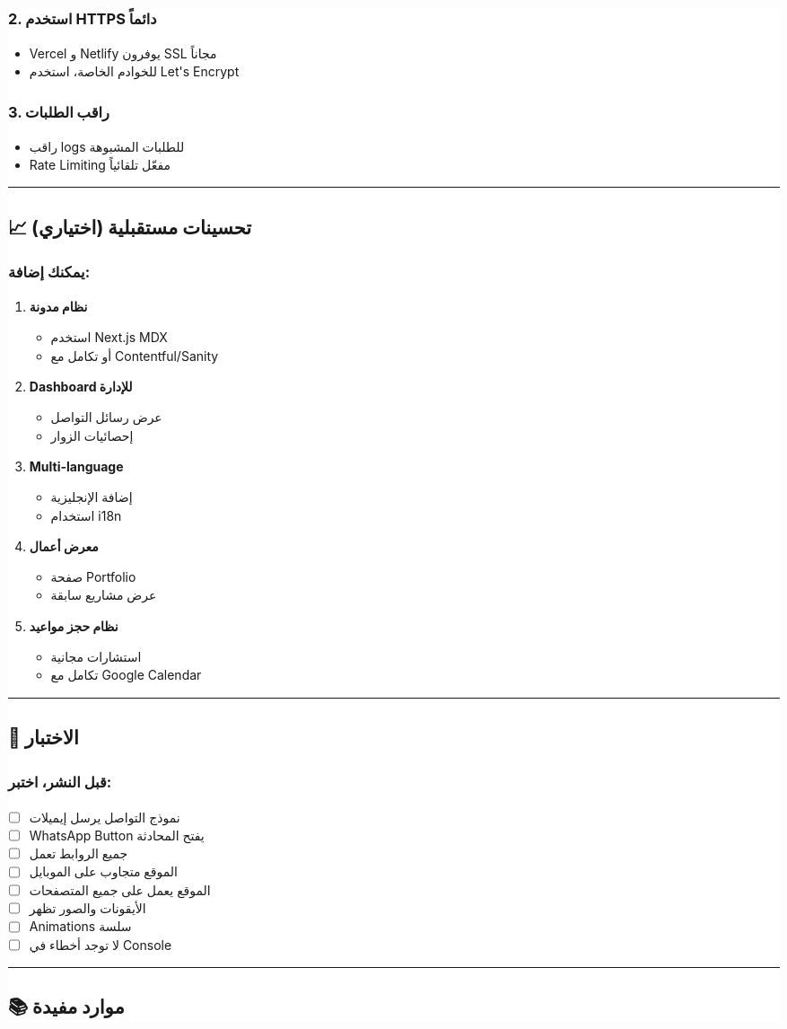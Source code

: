 ### 2. استخدم HTTPS دائماً
- Vercel و Netlify يوفرون SSL مجاناً
- للخوادم الخاصة، استخدم Let's Encrypt

### 3. راقب الطلبات
- راقب logs للطلبات المشبوهة
- Rate Limiting مفعّل تلقائياً

---

## 📈 تحسينات مستقبلية (اختياري)

### يمكنك إضافة:

1. **نظام مدونة**
   - استخدم Next.js MDX
   - أو تكامل مع Contentful/Sanity

2. **Dashboard للإدارة**
   - عرض رسائل التواصل
   - إحصائيات الزوار

3. **Multi-language**
   - إضافة الإنجليزية
   - استخدام i18n

4. **معرض أعمال**
   - صفحة Portfolio
   - عرض مشاريع سابقة

5. **نظام حجز مواعيد**
   - استشارات مجانية
   - تكامل مع Google Calendar

---

## 🧪 الاختبار

### قبل النشر، اختبر:

- [ ] نموذج التواصل يرسل إيميلات
- [ ] WhatsApp Button يفتح المحادثة
- [ ] جميع الروابط تعمل
- [ ] الموقع متجاوب على الموبايل
- [ ] الموقع يعمل على جميع المتصفحات
- [ ] الأيقونات والصور تظهر
- [ ] Animations سلسة
- [ ] لا توجد أخطاء في Console

---

## 📚 موارد مفيدة
